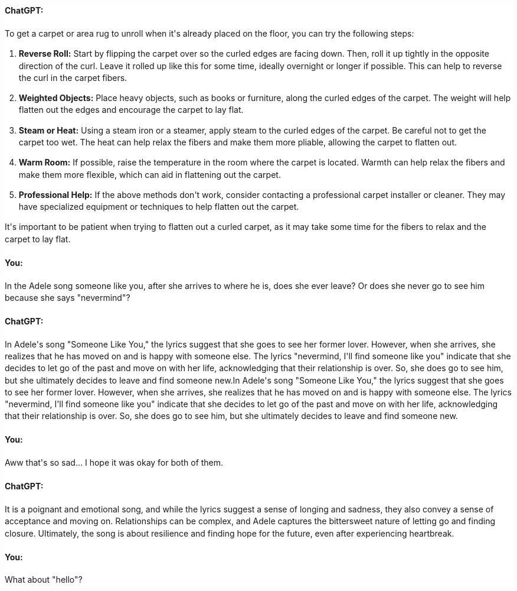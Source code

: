 
#### ChatGPT:
To get a carpet or area rug to unroll when it's already placed on the floor, you can try the following steps:

1. **Reverse Roll:** Start by flipping the carpet over so the curled edges are facing down. Then, roll it up tightly in the opposite direction of the curl. Leave it rolled up like this for some time, ideally overnight or longer if possible. This can help to reverse the curl in the carpet fibers.

2. **Weighted Objects:** Place heavy objects, such as books or furniture, along the curled edges of the carpet. The weight will help flatten out the edges and encourage the carpet to lay flat.

3. **Steam or Heat:** Using a steam iron or a steamer, apply steam to the curled edges of the carpet. Be careful not to get the carpet too wet. The heat can help relax the fibers and make them more pliable, allowing the carpet to flatten out.

4. **Warm Room:** If possible, raise the temperature in the room where the carpet is located. Warmth can help relax the fibers and make them more flexible, which can aid in flattening out the carpet.

5. **Professional Help:** If the above methods don't work, consider contacting a professional carpet installer or cleaner. They may have specialized equipment or techniques to help flatten out the carpet.

It's important to be patient when trying to flatten out a curled carpet, as it may take some time for the fibers to relax and the carpet to lay flat.


#### You:
In the Adele song someone like you, after she arrives to where he is, does she ever leave? Or does she never go to see him because she says "nevermind"? 

#### ChatGPT:
In Adele's song "Someone Like You," the lyrics suggest that she goes to see her former lover. However, when she arrives, she realizes that he has moved on and is happy with someone else. The lyrics "nevermind, I'll find someone like you" indicate that she decides to let go of the past and move on with her life, acknowledging that their relationship is over. So, she does go to see him, but she ultimately decides to leave and find someone new\.In Adele's song "Someone Like You," the lyrics suggest that she goes to see her former lover. However, when she arrives, she realizes that he has moved on and is happy with someone else. The lyrics "nevermind, I'll find someone like you" indicate that she decides to let go of the past and move on with her life, acknowledging that their relationship is over. So, she does go to see him, but she ultimately decides to leave and find someone new.


#### You:
Aww that's so sad... I hope it was okay for both of them. 

#### ChatGPT:
It is a poignant and emotional song, and while the lyrics suggest a sense of longing and sadness, they also convey a sense of acceptance and moving on. Relationships can be complex, and Adele captures the bittersweet nature of letting go and finding closure. Ultimately, the song is about resilience and finding hope for the future, even after experiencing heartbreak.


#### You:
What about "hello"? 
